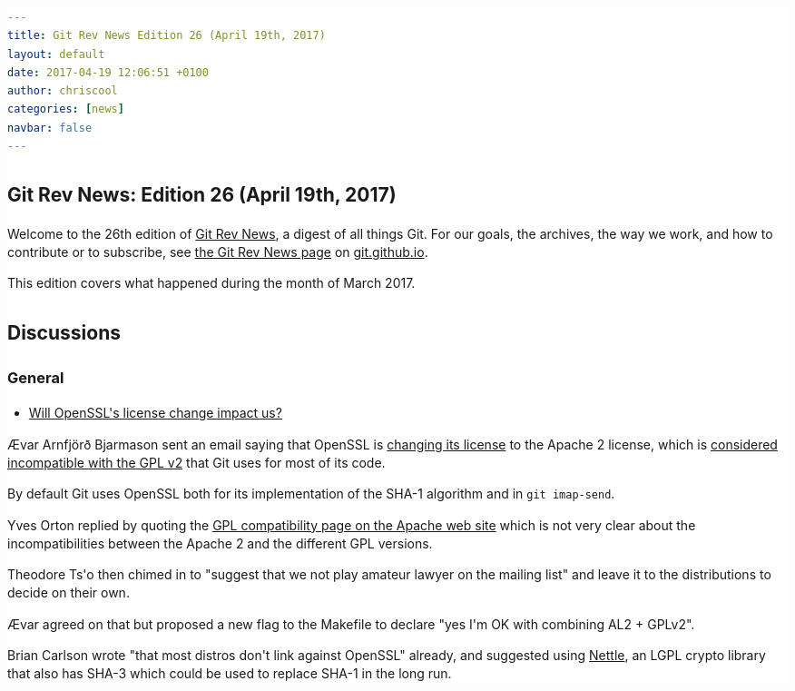 ```yaml
---
title: Git Rev News Edition 26 (April 19th, 2017)
layout: default
date: 2017-04-19 12:06:51 +0100
author: chriscool
categories: [news]
navbar: false
---
```


## Git Rev News: Edition 26 (April 19th, 2017)

Welcome to the 26th edition of [Git Rev News](https://git.github.io/rev_news/rev_news/),
a digest of all things Git. For our goals, the archives, the way we work, and how to contribute or to
subscribe, see [the Git Rev News page](https://git.github.io/rev_news/rev_news/) on [git.github.io](http://git.github.io).

This edition covers what happened during the month of March 2017.

## Discussions


### General

* [Will OpenSSL's license change impact us?](http://public-inbox.org/git/CACBZZX6F47uC9jLxppgkUnwVpGV2jpzzP4kwTuqKgayCevomeA@mail.gmail.com/)

Ævar Arnfjörð Bjarmason sent an email saying that OpenSSL is
[changing its license](https://www.openssl.org/blog/blog/2017/03/22/license/)
to the Apache 2 license, which is
[considered incompatible with the GPL v2](https://www.gnu.org/licenses/license-list.html#apache2)
that Git uses for most of its code.

By default Git uses OpenSSL both for its implementation of the SHA-1
algorithm and in `git imap-send`.

Yves Orton replied by quoting the
[GPL compatibility page on the Apache web site](https://www.apache.org/licenses/GPL-compatibility.html)
which is not very clear about the incompatibilities between the Apache
2 and the different GPL versions.

Theodore Ts'o then chimed in to "suggest that we not play amateur
lawyer on the mailing list" and leave it to the distributions to
decide on their own.

Ævar agreed on that but proposed a new flag to the Makefile to declare
"yes I'm OK with combining AL2 + GPLv2".

Brian Carlson wrote "that most distros don't link against OpenSSL"
already, and suggested using
[Nettle](https://en.wikipedia.org/wiki/Nettle_(cryptographic_library)),
an LGPL crypto library that also has SHA-3 which could be used to
replace SHA-1 in the long run.
